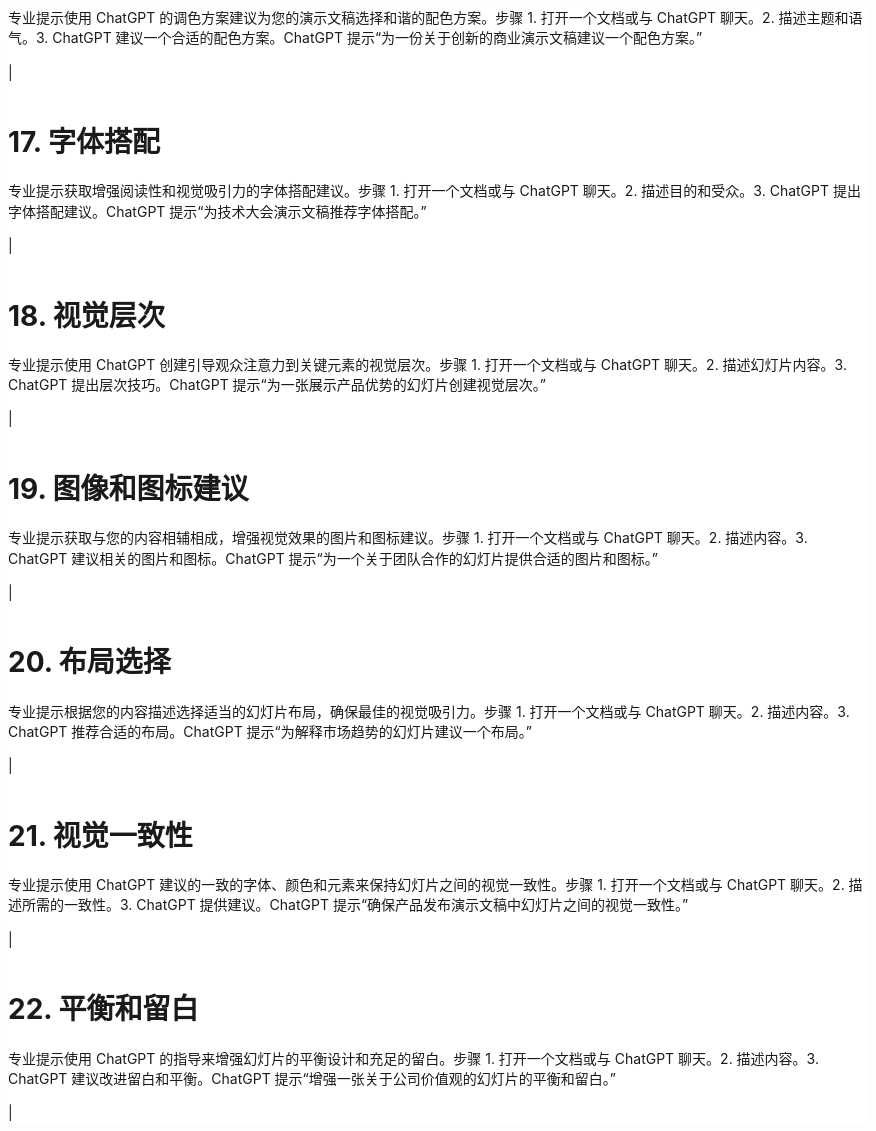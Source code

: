 专业提示使用 ChatGPT 的调色方案建议为您的演示文稿选择和谐的配色方案。步骤 1\. 打开一个文档或与 ChatGPT 聊天。2\. 描述主题和语气。3\. ChatGPT 建议一个合适的配色方案。ChatGPT 提示“为一份关于创新的商业演示文稿建议一个配色方案。”

|

# 17\. 字体搭配

专业提示获取增强阅读性和视觉吸引力的字体搭配建议。步骤 1\. 打开一个文档或与 ChatGPT 聊天。2\. 描述目的和受众。3\. ChatGPT 提出字体搭配建议。ChatGPT 提示“为技术大会演示文稿推荐字体搭配。”

|

# 18\. 视觉层次

专业提示使用 ChatGPT 创建引导观众注意力到关键元素的视觉层次。步骤 1\. 打开一个文档或与 ChatGPT 聊天。2\. 描述幻灯片内容。3\. ChatGPT 提出层次技巧。ChatGPT 提示“为一张展示产品优势的幻灯片创建视觉层次。”

|

# 19\. 图像和图标建议

专业提示获取与您的内容相辅相成，增强视觉效果的图片和图标建议。步骤 1\. 打开一个文档或与 ChatGPT 聊天。2\. 描述内容。3\. ChatGPT 建议相关的图片和图标。ChatGPT 提示“为一个关于团队合作的幻灯片提供合适的图片和图标。”

|

# 20\. 布局选择

专业提示根据您的内容描述选择适当的幻灯片布局，确保最佳的视觉吸引力。步骤 1\. 打开一个文档或与 ChatGPT 聊天。2\. 描述内容。3\. ChatGPT 推荐合适的布局。ChatGPT 提示“为解释市场趋势的幻灯片建议一个布局。”

|

# 21\. 视觉一致性

专业提示使用 ChatGPT 建议的一致的字体、颜色和元素来保持幻灯片之间的视觉一致性。步骤 1\. 打开一个文档或与 ChatGPT 聊天。2\. 描述所需的一致性。3\. ChatGPT 提供建议。ChatGPT 提示“确保产品发布演示文稿中幻灯片之间的视觉一致性。”

|

# 22\. 平衡和留白

专业提示使用 ChatGPT 的指导来增强幻灯片的平衡设计和充足的留白。步骤 1\. 打开一个文档或与 ChatGPT 聊天。2\. 描述内容。3\. ChatGPT 建议改进留白和平衡。ChatGPT 提示“增强一张关于公司价值观的幻灯片的平衡和留白。”

|
